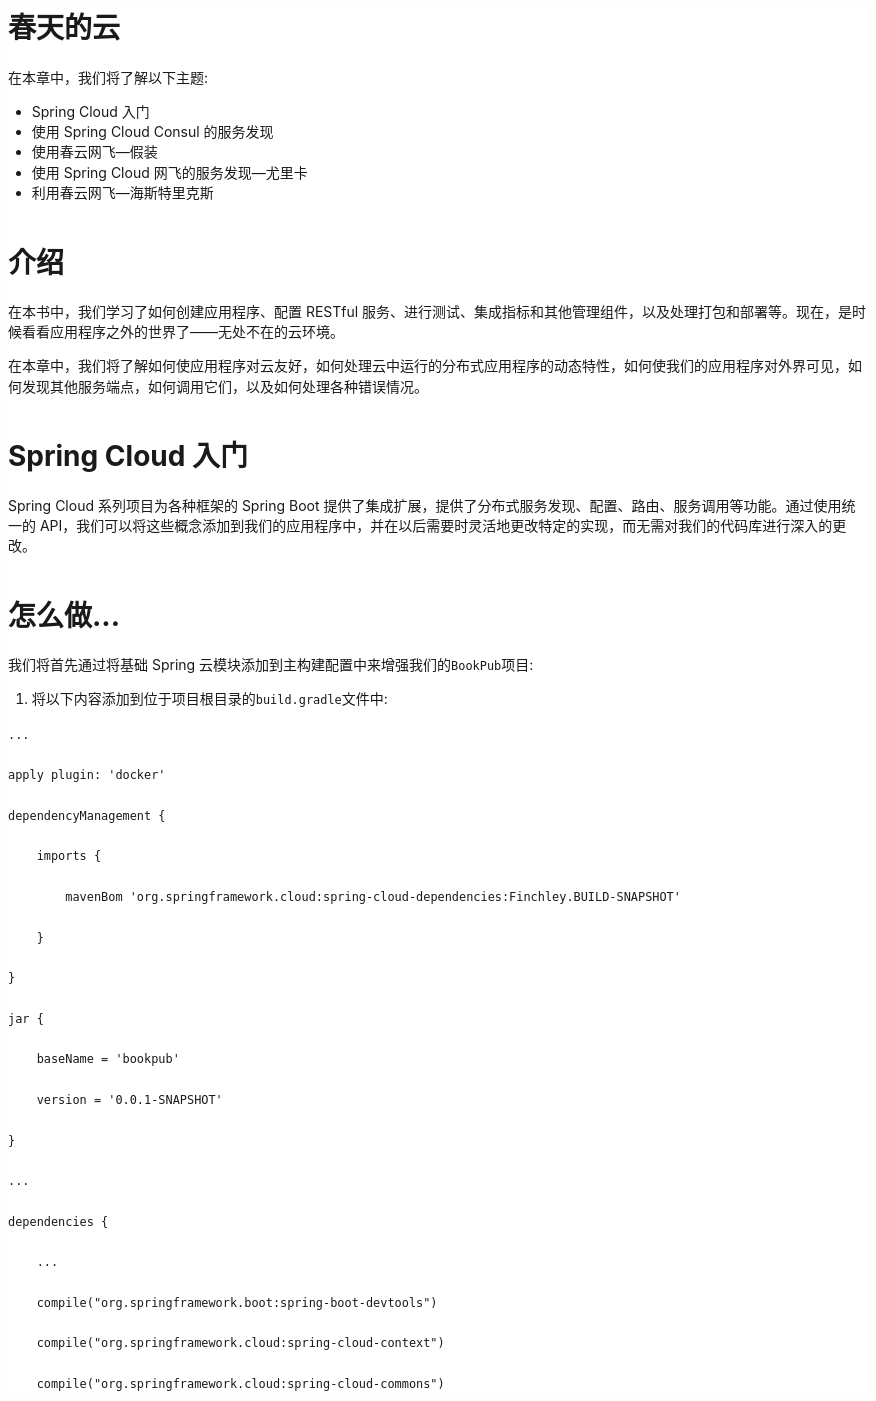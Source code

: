 # 春天的云

在本章中，我们将了解以下主题:

*   Spring Cloud 入门
*   使用 Spring Cloud Consul 的服务发现
*   使用春云网飞—假装
*   使用 Spring Cloud 网飞的服务发现—尤里卡
*   利用春云网飞—海斯特里克斯

# 介绍

在本书中，我们学习了如何创建应用程序、配置 RESTful 服务、进行测试、集成指标和其他管理组件，以及处理打包和部署等。现在，是时候看看应用程序之外的世界了——无处不在的云环境。

在本章中，我们将了解如何使应用程序对云友好，如何处理云中运行的分布式应用程序的动态特性，如何使我们的应用程序对外界可见，如何发现其他服务端点，如何调用它们，以及如何处理各种错误情况。

# Spring Cloud 入门

Spring Cloud 系列项目为各种框架的 Spring Boot 提供了集成扩展，提供了分布式服务发现、配置、路由、服务调用等功能。通过使用统一的 API，我们可以将这些概念添加到我们的应用程序中，并在以后需要时灵活地更改特定的实现，而无需对我们的代码库进行深入的更改。

# 怎么做...

我们将首先通过将基础 Spring 云模块添加到主构建配置中来增强我们的`BookPub`项目:

1.  将以下内容添加到位于项目根目录的`build.gradle`文件中:

```
... 

apply plugin: 'docker' 

dependencyManagement { 

    imports { 

        mavenBom 'org.springframework.cloud:spring-cloud-dependencies:Finchley.BUILD-SNAPSHOT' 

    } 

} 

jar { 

    baseName = 'bookpub' 

    version = '0.0.1-SNAPSHOT' 

} 

... 

dependencies { 

    ... 

    compile("org.springframework.boot:spring-boot-devtools") 

    compile("org.springframework.cloud:spring-cloud-context") 

    compile("org.springframework.cloud:spring-cloud-commons") 

```